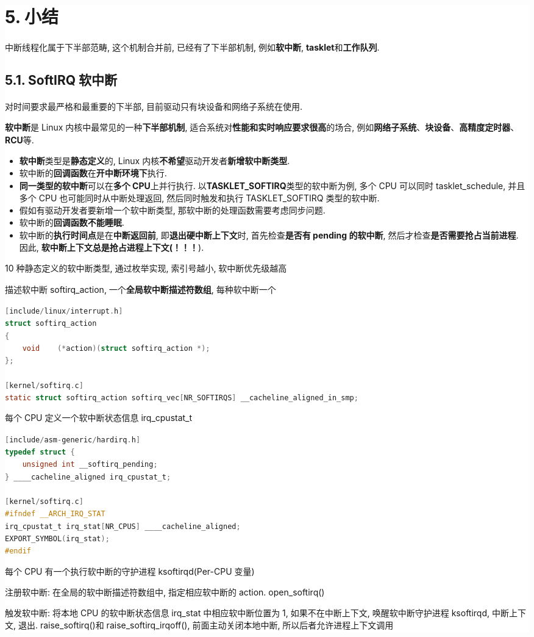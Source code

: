 # 5. 小结

中断线程化属于下半部范畴, 这个机制合并前, 已经有了下半部机制, 例如**软中断**, **tasklet**和**工作队列**.

## 5.1. SoftIRQ 软中断

对时间要求最严格和最重要的下半部, 目前驱动只有块设备和网络子系统在使用.

**软中断**是 Linux 内核中最常见的一种**下半部机制**, 适合系统对**性能和实时响应要求很高**的场合, 例如**网络子系统**、**块设备**、**高精度定时器**、**RCU**等.

- **软中断**类型是**静态定义**的, Linux 内核**不希望**驱动开发者**新增软中断类型**.
- 软中断的**回调函数**在**开中断环境下**执行.
- **同一类型的软中断**可以在**多个 CPU**上并行执行. 以**TASKLET\_SOFTIRQ**类型的软中断为例, 多个 CPU 可以同时 tasklet\_schedule, 并且多个 CPU 也可能同时从中断处理返回, 然后同时触发和执行 TASKLET\_SOFTIRQ 类型的软中断.
- 假如有驱动开发者要新增一个软中断类型, 那软中断的处理函数需要考虑同步问题.
- 软中断的**回调函数不能睡眠**.
- 软中断的**执行时间点**是在**中断返回前**, 即**退出硬中断上下文**时, 首先检查**是否有 pending 的软中断**, 然后才检查**是否需要抢占当前进程**. 因此, **软中断上下文总是抢占进程上下文(！！！**).

10 种静态定义的软中断类型, 通过枚举实现, 索引号越小, 软中断优先级越高

描述软中断 softirq\_action, 一个**全局软中断描述符数组**, 每种软中断一个

```c
[include/linux/interrupt.h]
struct softirq_action
{
	void	(*action)(struct softirq_action *);
};

[kernel/softirq.c]
static struct softirq_action softirq_vec[NR_SOFTIRQS] __cacheline_aligned_in_smp;
```

每个 CPU 定义一个软中断状态信息 irq\_cpustat\_t

```c
[include/asm-generic/hardirq.h]
typedef struct {
	unsigned int __softirq_pending;
} ____cacheline_aligned irq_cpustat_t;

[kernel/softirq.c]
#ifndef __ARCH_IRQ_STAT
irq_cpustat_t irq_stat[NR_CPUS] ____cacheline_aligned;
EXPORT_SYMBOL(irq_stat);
#endif
```

每个 CPU 有一个执行软中断的守护进程 ksoftirqd(Per\-CPU 变量)

注册软中断: 在全局的软中断描述符数组中, 指定相应软中断的 action. open\_softirq()

触发软中断: 将本地 CPU 的软中断状态信息 irq\_stat 中相应软中断位置为 1, 如果不在中断上下文, 唤醒软中断守护进程 ksoftirqd, 中断上下文, 退出. raise\_softirq()和 raise\_softirq\_irqoff(), 前面主动关闭本地中断, 所以后者允许进程上下文调用
